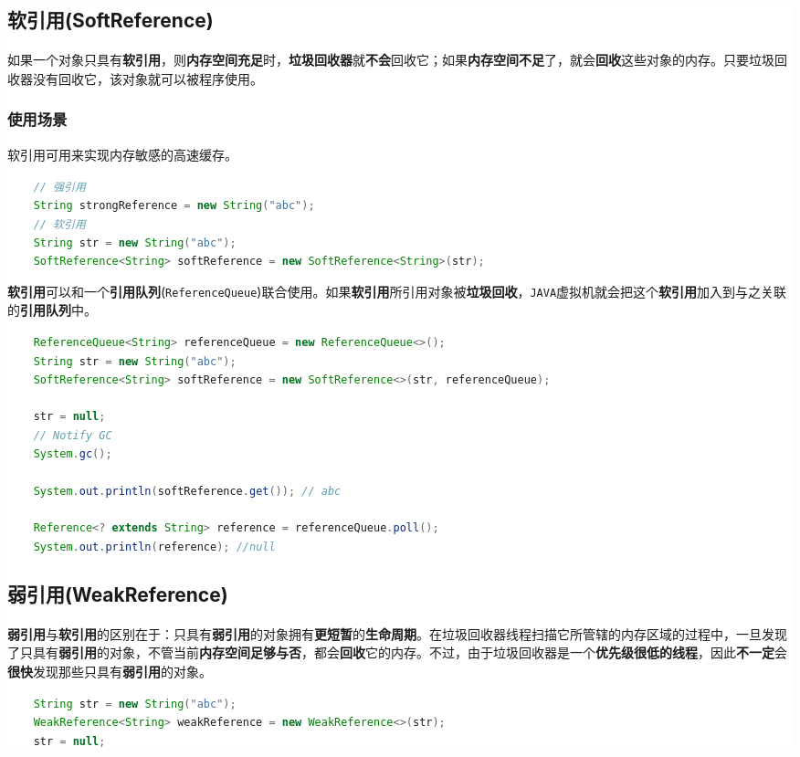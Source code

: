 

## 软引用(SoftReference)

如果一个对象只具有**软引用**，则**内存空间充足**时，**垃圾回收器**就**不会**回收它；如果**内存空间不足**了，就会**回收**这些对象的内存。只要垃圾回收器没有回收它，该对象就可以被程序使用。

### 使用场景

软引用可用来实现内存敏感的高速缓存。

```java
    // 强引用
    String strongReference = new String("abc");
    // 软引用
    String str = new String("abc");
    SoftReference<String> softReference = new SoftReference<String>(str);

```

**软引用**可以和一个**引用队列**(`ReferenceQueue`)联合使用。如果**软引用**所引用对象被**垃圾回收**，`JAVA`虚拟机就会把这个**软引用**加入到与之关联的**引用队列**中。

```java
    ReferenceQueue<String> referenceQueue = new ReferenceQueue<>();
    String str = new String("abc");
    SoftReference<String> softReference = new SoftReference<>(str, referenceQueue);

    str = null;
    // Notify GC
    System.gc();

    System.out.println(softReference.get()); // abc

    Reference<? extends String> reference = referenceQueue.poll();
    System.out.println(reference); //null

```





## 弱引用(WeakReference)

**弱引用**与**软引用**的区别在于：只具有**弱引用**的对象拥有**更短暂**的**生命周期**。在垃圾回收器线程扫描它所管辖的内存区域的过程中，一旦发现了只具有**弱引用**的对象，不管当前**内存空间足够与否**，都会**回收**它的内存。不过，由于垃圾回收器是一个**优先级很低的线程**，因此**不一定**会**很快**发现那些只具有**弱引用**的对象。

```java
    String str = new String("abc");
    WeakReference<String> weakReference = new WeakReference<>(str);
    str = null;

```


